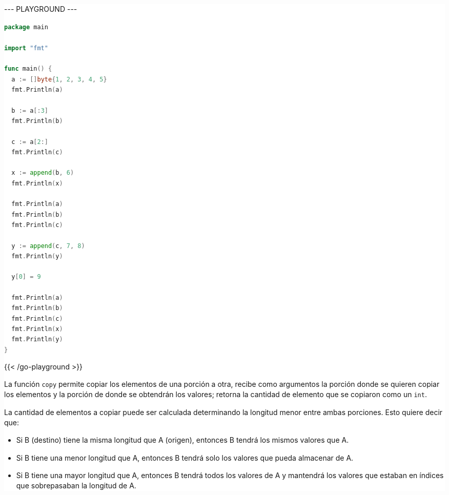 --- PLAYGROUND ---

```go
package main

import "fmt"

func main() {
  a := []byte{1, 2, 3, 4, 5}
  fmt.Println(a)

  b := a[:3]
  fmt.Println(b)

  c := a[2:]
  fmt.Println(c)

  x := append(b, 6)
  fmt.Println(x)

  fmt.Println(a)
  fmt.Println(b)
  fmt.Println(c)

  y := append(c, 7, 8)
  fmt.Println(y)

  y[0] = 9

  fmt.Println(a)
  fmt.Println(b)
  fmt.Println(c)
  fmt.Println(x)
  fmt.Println(y)
}
```
{{< /go-playground >}}

La función `copy` permite copiar los elementos de una porción a otra, recibe
como argumentos la porción donde se quieren copiar los elementos y la porción
de donde se obtendrán los valores; retorna la cantidad de elemento que se
copiaron como un `int`.

La cantidad de elementos a copiar puede ser calculada determinando la longitud
menor entre ambas porciones. Esto quiere decir que:

* Si B (destino) tiene la misma longitud que A (origen), entonces B tendrá los
  mismos valores que A.

* Si B tiene una menor longitud que A, entonces B tendrá solo los valores que
  pueda almacenar de A.

* Si B tiene una mayor longitud que A, entonces B tendrá todos los valores de A
  y mantendrá los valores que estaban en índices que sobrepasaban la longitud
  de A.


[Go license]: https://golang.org/LICENSE
[GC]: https://es.wikipedia.org/wiki/Recolector_de_basura
[Playground]: https://play.golang.org/
[Go Templates]: https://golang.org/pkg/text/template/
[hello, world]: https://es.wikipedia.org/wiki/Hola_mundo
[George Boole]: https://es.wikipedia.org/wiki/George_Boole
[GoDoc]: https://godoc.org